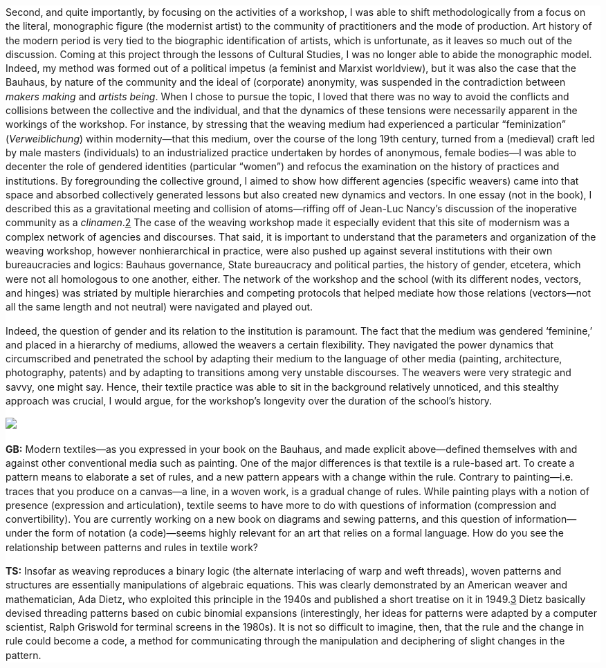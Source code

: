Second, and quite importantly, by focusing on the activities of a workshop, I was able to shift methodologically from a focus on the literal, monographic figure (the modernist artist) to the community of practitioners and the mode of production. Art history of the modern period is very tied to the biographic identification of artists, which is unfortunate, as it leaves so much out of the discussion. Coming at this project through the lessons of Cultural Studies, I was no longer able to abide the monographic model. Indeed, my method was formed out of a political impetus (a feminist and Marxist worldview), but it was also the case that the Bauhaus, by nature of the community and the ideal of (corporate) anonymity, was suspended in the contradiction between *makers making* and *artists being*. When I chose to pursue the topic, I loved that there was no way to avoid the conflicts and collisions between the collective and the individual, and that the dynamics of these tensions were necessarily apparent in the workings of the workshop. For instance, by stressing that the weaving medium had experienced a particular “feminization” (*Verweiblichung*) within modernity—that this medium, over the course of the long 19th century, turned from a (medieval) craft led by male masters (individuals) to an industrialized practice undertaken by hordes of anonymous, female bodies—I was able to decenter the role of gendered identities (particular “women”) and refocus the examination on the history of practices and institutions. By foregrounding the collective ground, I aimed to show how different agencies (specific weavers) came into that space and absorbed collectively generated lessons but also created new dynamics and vectors. In one essay (not in the book), I described this as a gravitational meeting and collision of atoms—riffing off of Jean-Luc Nancy’s discussion of the inoperative community as a *clinamen*.[2](https://www.glass-bead.org/article/textile-diagonal-abstraction/?lang=enview#2) The case of the weaving workshop made it especially evident that this site of modernism was a complex network of agencies and discourses. That said, it is important to understand that the parameters and organization of the weaving workshop, however nonhierarchical in practice, were also pushed up against several institutions with their own bureaucracies and logics: Bauhaus governance, State bureaucracy and political parties, the history of gender, etcetera, which were not all homologous to one another, either. The network of the workshop and the school (with its different nodes, vectors, and hinges) was striated by multiple hierarchies and competing protocols that helped mediate how those relations (vectors—not all the same length and not neutral) were navigated and played out.

Indeed, the question of gender and its relation to the institution is paramount. The fact that the medium was gendered ‘feminine,’ and placed in a hierarchy of mediums, allowed the weavers a certain flexibility. They navigated the power dynamics that circumscribed and penetrated the school by adapting their medium to the language of other media (painting, architecture, photography, patents) and by adapting to transitions among very unstable discourses. The weavers were very strategic and savvy, one might say. Hence, their textile practice was able to sit in the background relatively unnoticed, and this stealthy approach was crucial, I would argue, for the workshop’s longevity over the duration of the school’s history. 

[![](https://www.glass-bead.org/wp-content/uploads/Tai02.jpg)](https://www.glass-bead.org/wp-content/uploads/Tai02.jpg)

**GB:** Modern textiles—as you expressed in your book on the Bauhaus, and made explicit above—defined themselves with and against other conventional media such as painting. One of the major differences is that textile is a rule-based art. To create a pattern means to elaborate a set of rules, and a new pattern appears with a change within the rule. Contrary to painting—i.e. traces that you produce on a canvas—a line, in a woven work, is a gradual change of rules. While painting plays with a notion of presence (expression and articulation), textile seems to have more to do with questions of information (compression and convertibility). You are currently working on a new book on diagrams and sewing patterns, and this question of information—under the form of notation (a code)—seems highly relevant for an art that relies on a formal language. How do you see the relationship between patterns and rules in textile work?

**TS:** Insofar as weaving reproduces a binary logic (the alternate interlacing of warp and weft threads), woven patterns and structures are essentially manipulations of algebraic equations. This was clearly demonstrated by an American weaver and mathematician, Ada Dietz, who exploited this principle in the 1940s and published a short treatise on it in 1949.[3](https://www.glass-bead.org/article/textile-diagonal-abstraction/?lang=enview#3) Dietz basically devised threading patterns based on cubic binomial expansions (interestingly, her ideas for patterns were adapted by a computer scientist, Ralph Griswold for terminal screens in the 1980s). It is not so difficult to imagine, then, that the rule and the change in rule could become a code, a method for communicating through the manipulation and deciphering of slight changes in the pattern.
